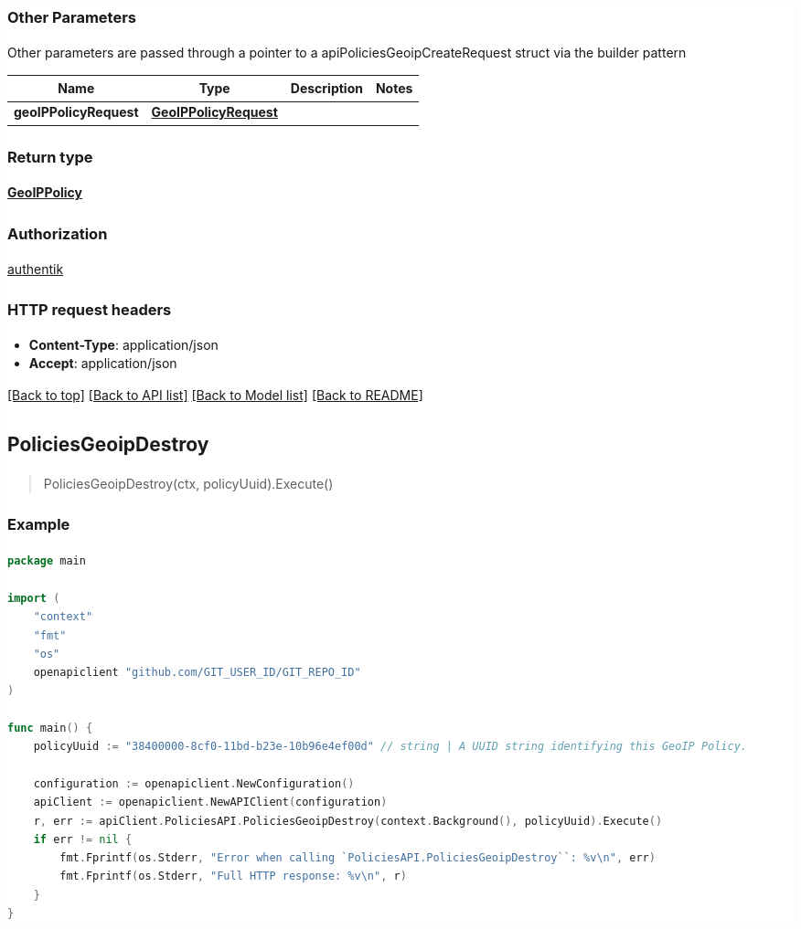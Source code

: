 

### Other Parameters

Other parameters are passed through a pointer to a apiPoliciesGeoipCreateRequest struct via the builder pattern


Name | Type | Description  | Notes
------------- | ------------- | ------------- | -------------
 **geoIPPolicyRequest** | [**GeoIPPolicyRequest**](GeoIPPolicyRequest.md) |  | 

### Return type

[**GeoIPPolicy**](GeoIPPolicy.md)

### Authorization

[authentik](../README.md#authentik)

### HTTP request headers

- **Content-Type**: application/json
- **Accept**: application/json

[[Back to top]](#) [[Back to API list]](../README.md#documentation-for-api-endpoints)
[[Back to Model list]](../README.md#documentation-for-models)
[[Back to README]](../README.md)


## PoliciesGeoipDestroy

> PoliciesGeoipDestroy(ctx, policyUuid).Execute()





### Example

```go
package main

import (
	"context"
	"fmt"
	"os"
	openapiclient "github.com/GIT_USER_ID/GIT_REPO_ID"
)

func main() {
	policyUuid := "38400000-8cf0-11bd-b23e-10b96e4ef00d" // string | A UUID string identifying this GeoIP Policy.

	configuration := openapiclient.NewConfiguration()
	apiClient := openapiclient.NewAPIClient(configuration)
	r, err := apiClient.PoliciesAPI.PoliciesGeoipDestroy(context.Background(), policyUuid).Execute()
	if err != nil {
		fmt.Fprintf(os.Stderr, "Error when calling `PoliciesAPI.PoliciesGeoipDestroy``: %v\n", err)
		fmt.Fprintf(os.Stderr, "Full HTTP response: %v\n", r)
	}
}
```
